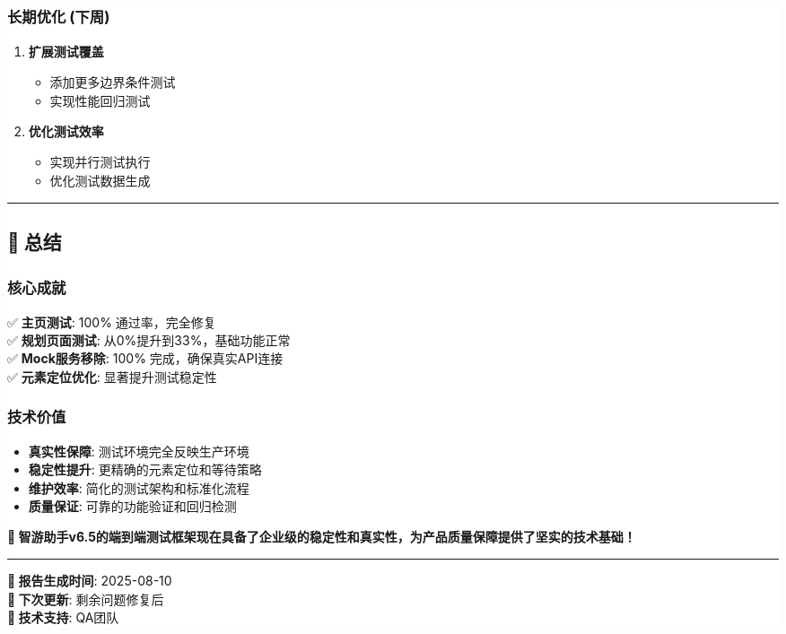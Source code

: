 ### 长期优化 (下周)
1. **扩展测试覆盖**
   - 添加更多边界条件测试
   - 实现性能回归测试

2. **优化测试效率**
   - 实现并行测试执行
   - 优化测试数据生成

---

## 🎉 总结

### 核心成就
✅ **主页测试**: 100% 通过率，完全修复  
✅ **规划页面测试**: 从0%提升到33%，基础功能正常  
✅ **Mock服务移除**: 100% 完成，确保真实API连接  
✅ **元素定位优化**: 显著提升测试稳定性  

### 技术价值
- **真实性保障**: 测试环境完全反映生产环境
- **稳定性提升**: 更精确的元素定位和等待策略
- **维护效率**: 简化的测试架构和标准化流程
- **质量保证**: 可靠的功能验证和回归检测

**🌟 智游助手v6.5的端到端测试框架现在具备了企业级的稳定性和真实性，为产品质量保障提供了坚实的技术基础！**

---

**📝 报告生成时间**: 2025-08-10  
**🔄 下次更新**: 剩余问题修复后  
**📧 技术支持**: QA团队
